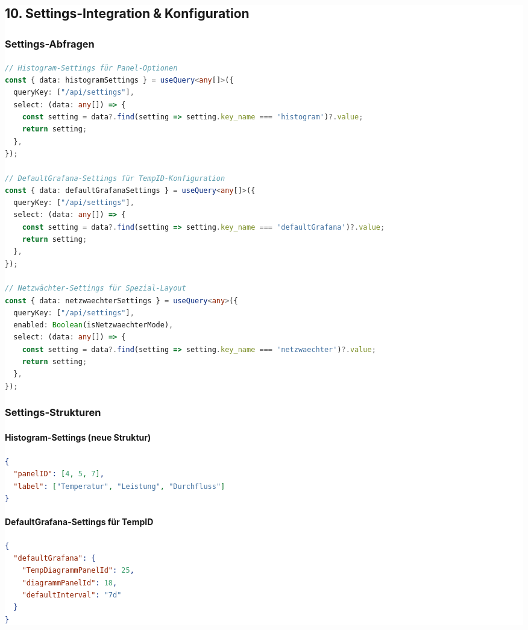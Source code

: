 
## 10. Settings-Integration & Konfiguration

### Settings-Abfragen

```typescript
// Histogram-Settings für Panel-Optionen
const { data: histogramSettings } = useQuery<any[]>({
  queryKey: ["/api/settings"],
  select: (data: any[]) => {
    const setting = data?.find(setting => setting.key_name === 'histogram')?.value;
    return setting;
  },
});

// DefaultGrafana-Settings für TempID-Konfiguration
const { data: defaultGrafanaSettings } = useQuery<any[]>({
  queryKey: ["/api/settings"],
  select: (data: any[]) => {
    const setting = data?.find(setting => setting.key_name === 'defaultGrafana')?.value;
    return setting;
  },
});

// Netzwächter-Settings für Spezial-Layout
const { data: netzwaechterSettings } = useQuery<any>({
  queryKey: ["/api/settings"],
  enabled: Boolean(isNetzwaechterMode),
  select: (data: any[]) => {
    const setting = data?.find(setting => setting.key_name === 'netzwaechter')?.value;
    return setting;
  },
});
```

### Settings-Strukturen

#### Histogram-Settings (neue Struktur)
```json
{
  "panelID": [4, 5, 7],
  "label": ["Temperatur", "Leistung", "Durchfluss"]
}
```

#### DefaultGrafana-Settings für TempID
```json
{
  "defaultGrafana": {
    "TempDiagrammPanelId": 25,
    "diagrammPanelId": 18,
    "defaultInterval": "7d"
  }
}
```
